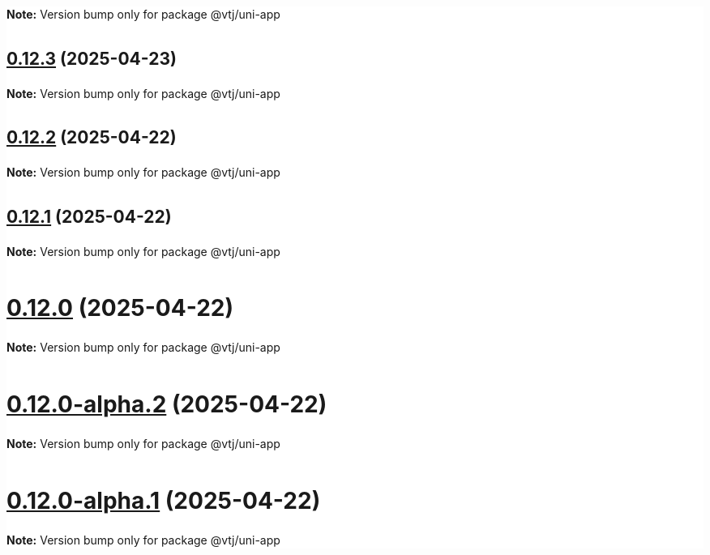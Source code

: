 **Note:** Version bump only for package @vtj/uni-app





## [0.12.3](https://gitee.com/newgateway/vtj/compare/@vtj/uni-app@0.12.2...@vtj/uni-app@0.12.3) (2025-04-23)

**Note:** Version bump only for package @vtj/uni-app





## [0.12.2](https://gitee.com/newgateway/vtj/compare/@vtj/uni-app@0.12.1...@vtj/uni-app@0.12.2) (2025-04-22)

**Note:** Version bump only for package @vtj/uni-app





## [0.12.1](https://gitee.com/newgateway/vtj/compare/@vtj/uni-app@0.12.0...@vtj/uni-app@0.12.1) (2025-04-22)

**Note:** Version bump only for package @vtj/uni-app





# [0.12.0](https://gitee.com/newgateway/vtj/compare/@vtj/uni-app@0.12.0-alpha.2...@vtj/uni-app@0.12.0) (2025-04-22)

**Note:** Version bump only for package @vtj/uni-app





# [0.12.0-alpha.2](https://gitee.com/newgateway/vtj/compare/@vtj/uni-app@0.12.0-alpha.1...@vtj/uni-app@0.12.0-alpha.2) (2025-04-22)

**Note:** Version bump only for package @vtj/uni-app





# [0.12.0-alpha.1](https://gitee.com/newgateway/vtj/compare/@vtj/uni-app@0.12.0-alpha.0...@vtj/uni-app@0.12.0-alpha.1) (2025-04-22)

**Note:** Version bump only for package @vtj/uni-app



